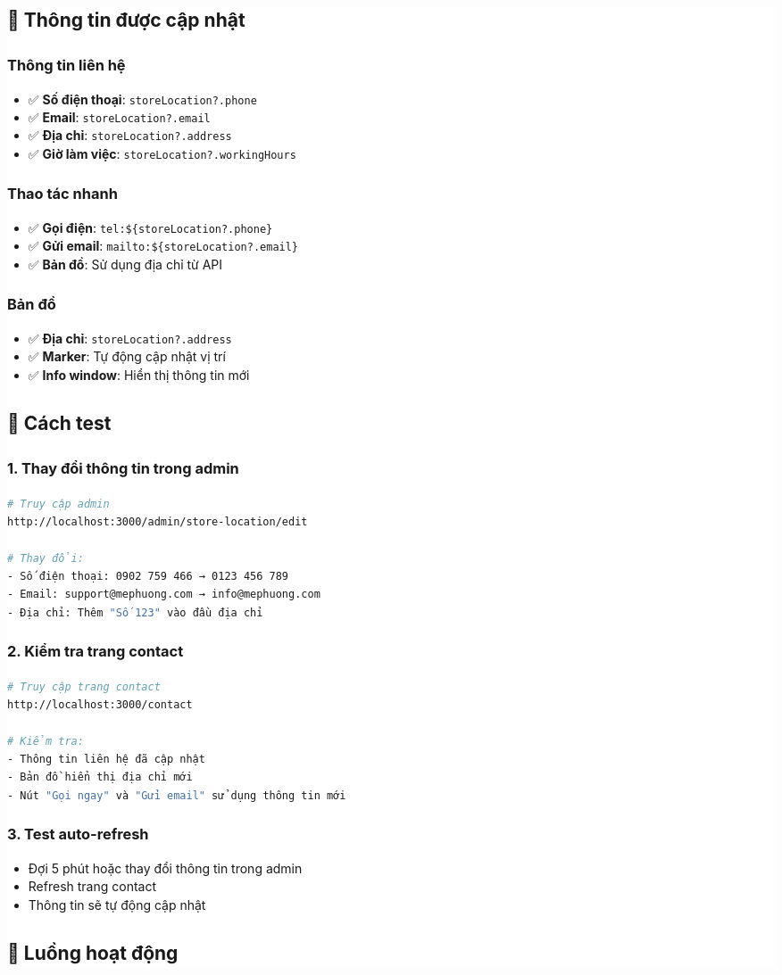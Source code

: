 ## 📱 **Thông tin được cập nhật**

### **Thông tin liên hệ**
- ✅ **Số điện thoại**: `storeLocation?.phone`
- ✅ **Email**: `storeLocation?.email`
- ✅ **Địa chỉ**: `storeLocation?.address`
- ✅ **Giờ làm việc**: `storeLocation?.workingHours`

### **Thao tác nhanh**
- ✅ **Gọi điện**: `tel:${storeLocation?.phone}`
- ✅ **Gửi email**: `mailto:${storeLocation?.email}`
- ✅ **Bản đồ**: Sử dụng địa chỉ từ API

### **Bản đồ**
- ✅ **Địa chỉ**: `storeLocation?.address`
- ✅ **Marker**: Tự động cập nhật vị trí
- ✅ **Info window**: Hiển thị thông tin mới

## 🚀 **Cách test**

### **1. Thay đổi thông tin trong admin**
```bash
# Truy cập admin
http://localhost:3000/admin/store-location/edit

# Thay đổi:
- Số điện thoại: 0902 759 466 → 0123 456 789
- Email: support@mephuong.com → info@mephuong.com
- Địa chỉ: Thêm "Số 123" vào đầu địa chỉ
```

### **2. Kiểm tra trang contact**
```bash
# Truy cập trang contact
http://localhost:3000/contact

# Kiểm tra:
- Thông tin liên hệ đã cập nhật
- Bản đồ hiển thị địa chỉ mới
- Nút "Gọi ngay" và "Gửi email" sử dụng thông tin mới
```

### **3. Test auto-refresh**
- Đợi 5 phút hoặc thay đổi thông tin trong admin
- Refresh trang contact
- Thông tin sẽ tự động cập nhật

## 🔄 **Luồng hoạt động**

